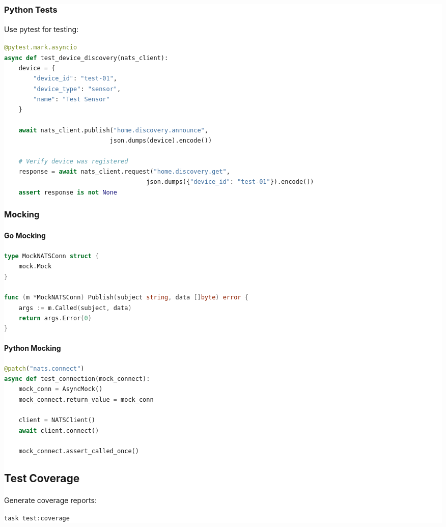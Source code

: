 ### Python Tests

Use pytest for testing:
```python
@pytest.mark.asyncio
async def test_device_discovery(nats_client):
    device = {
        "device_id": "test-01",
        "device_type": "sensor",
        "name": "Test Sensor"
    }
    
    await nats_client.publish("home.discovery.announce", 
                             json.dumps(device).encode())
    
    # Verify device was registered
    response = await nats_client.request("home.discovery.get", 
                                       json.dumps({"device_id": "test-01"}).encode())
    assert response is not None
```

### Mocking

#### Go Mocking
```go
type MockNATSConn struct {
    mock.Mock
}

func (m *MockNATSConn) Publish(subject string, data []byte) error {
    args := m.Called(subject, data)
    return args.Error(0)
}
```

#### Python Mocking
```python
@patch("nats.connect")
async def test_connection(mock_connect):
    mock_conn = AsyncMock()
    mock_connect.return_value = mock_conn
    
    client = NATSClient()
    await client.connect()
    
    mock_connect.assert_called_once()
```

## Test Coverage

Generate coverage reports:
```bash
task test:coverage
```
